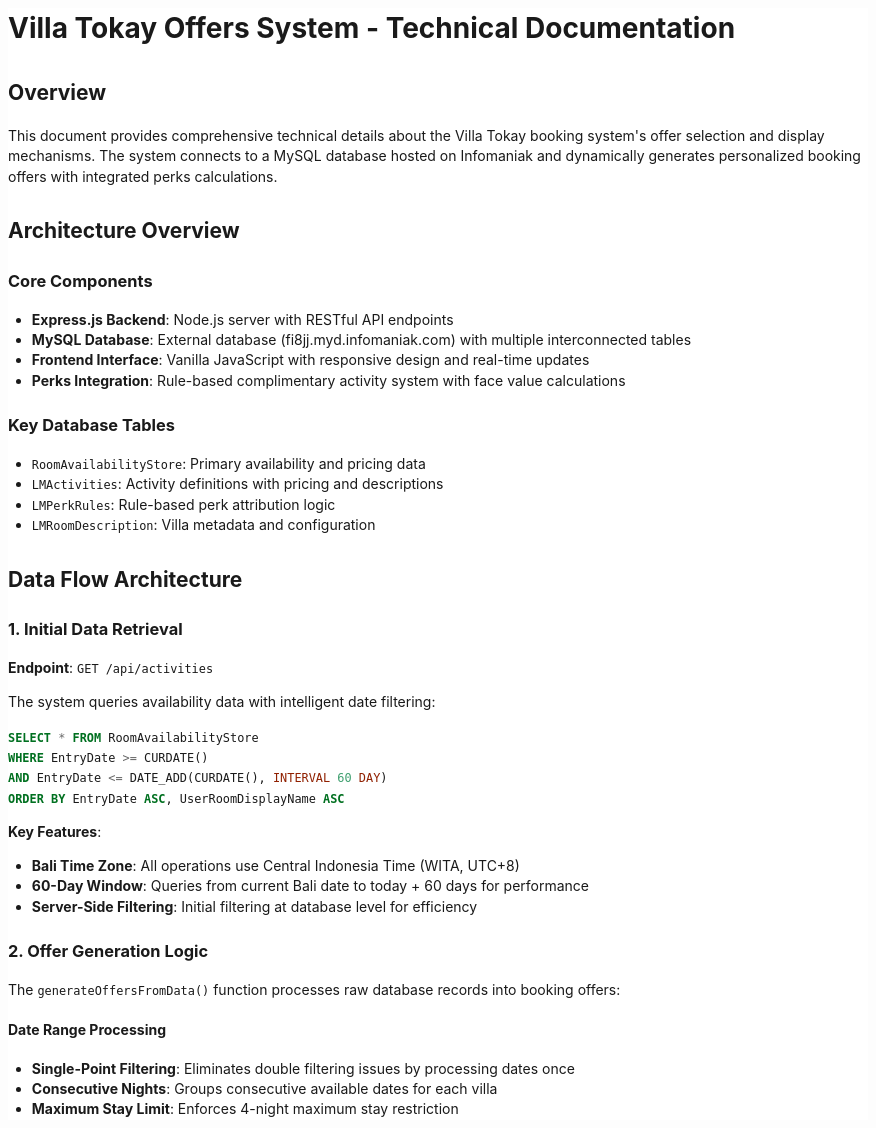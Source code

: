 # Villa Tokay Offers System - Technical Documentation

## Overview

This document provides comprehensive technical details about the Villa Tokay booking system's offer selection and display mechanisms. The system connects to a MySQL database hosted on Infomaniak and dynamically generates personalized booking offers with integrated perks calculations.

## Architecture Overview

### Core Components
- **Express.js Backend**: Node.js server with RESTful API endpoints
- **MySQL Database**: External database (fi8jj.myd.infomaniak.com) with multiple interconnected tables
- **Frontend Interface**: Vanilla JavaScript with responsive design and real-time updates
- **Perks Integration**: Rule-based complimentary activity system with face value calculations

### Key Database Tables
- `RoomAvailabilityStore`: Primary availability and pricing data
- `LMActivities`: Activity definitions with pricing and descriptions
- `LMPerkRules`: Rule-based perk attribution logic
- `LMRoomDescription`: Villa metadata and configuration

## Data Flow Architecture

### 1. Initial Data Retrieval
**Endpoint**: `GET /api/activities`

The system queries availability data with intelligent date filtering:
```sql
SELECT * FROM RoomAvailabilityStore 
WHERE EntryDate >= CURDATE() 
AND EntryDate <= DATE_ADD(CURDATE(), INTERVAL 60 DAY)
ORDER BY EntryDate ASC, UserRoomDisplayName ASC
```

**Key Features**:
- **Bali Time Zone**: All operations use Central Indonesia Time (WITA, UTC+8)
- **60-Day Window**: Queries from current Bali date to today + 60 days for performance
- **Server-Side Filtering**: Initial filtering at database level for efficiency

### 2. Offer Generation Logic

The `generateOffersFromData()` function processes raw database records into booking offers:

#### Date Range Processing
- **Single-Point Filtering**: Eliminates double filtering issues by processing dates once
- **Consecutive Nights**: Groups consecutive available dates for each villa
- **Maximum Stay Limit**: Enforces 4-night maximum stay restriction
